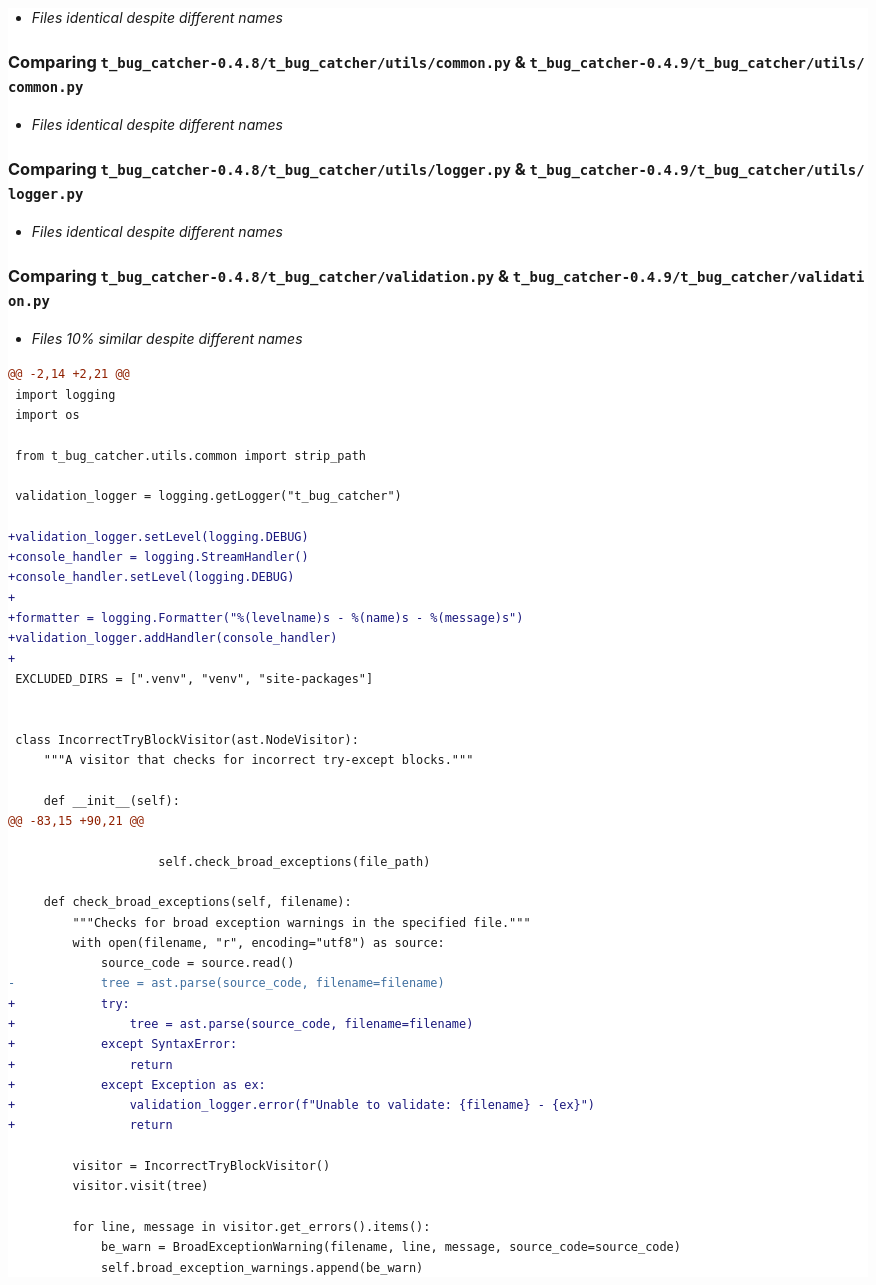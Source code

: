  * *Files identical despite different names*

### Comparing `t_bug_catcher-0.4.8/t_bug_catcher/utils/common.py` & `t_bug_catcher-0.4.9/t_bug_catcher/utils/common.py`

 * *Files identical despite different names*

### Comparing `t_bug_catcher-0.4.8/t_bug_catcher/utils/logger.py` & `t_bug_catcher-0.4.9/t_bug_catcher/utils/logger.py`

 * *Files identical despite different names*

### Comparing `t_bug_catcher-0.4.8/t_bug_catcher/validation.py` & `t_bug_catcher-0.4.9/t_bug_catcher/validation.py`

 * *Files 10% similar despite different names*

```diff
@@ -2,14 +2,21 @@
 import logging
 import os
 
 from t_bug_catcher.utils.common import strip_path
 
 validation_logger = logging.getLogger("t_bug_catcher")
 
+validation_logger.setLevel(logging.DEBUG)
+console_handler = logging.StreamHandler()
+console_handler.setLevel(logging.DEBUG)
+
+formatter = logging.Formatter("%(levelname)s - %(name)s - %(message)s")
+validation_logger.addHandler(console_handler)
+
 EXCLUDED_DIRS = [".venv", "venv", "site-packages"]
 
 
 class IncorrectTryBlockVisitor(ast.NodeVisitor):
     """A visitor that checks for incorrect try-except blocks."""
 
     def __init__(self):
@@ -83,15 +90,21 @@
 
                     self.check_broad_exceptions(file_path)
 
     def check_broad_exceptions(self, filename):
         """Checks for broad exception warnings in the specified file."""
         with open(filename, "r", encoding="utf8") as source:
             source_code = source.read()
-            tree = ast.parse(source_code, filename=filename)
+            try:
+                tree = ast.parse(source_code, filename=filename)
+            except SyntaxError:
+                return
+            except Exception as ex:
+                validation_logger.error(f"Unable to validate: {filename} - {ex}")
+                return
 
         visitor = IncorrectTryBlockVisitor()
         visitor.visit(tree)
 
         for line, message in visitor.get_errors().items():
             be_warn = BroadExceptionWarning(filename, line, message, source_code=source_code)
             self.broad_exception_warnings.append(be_warn)
```
